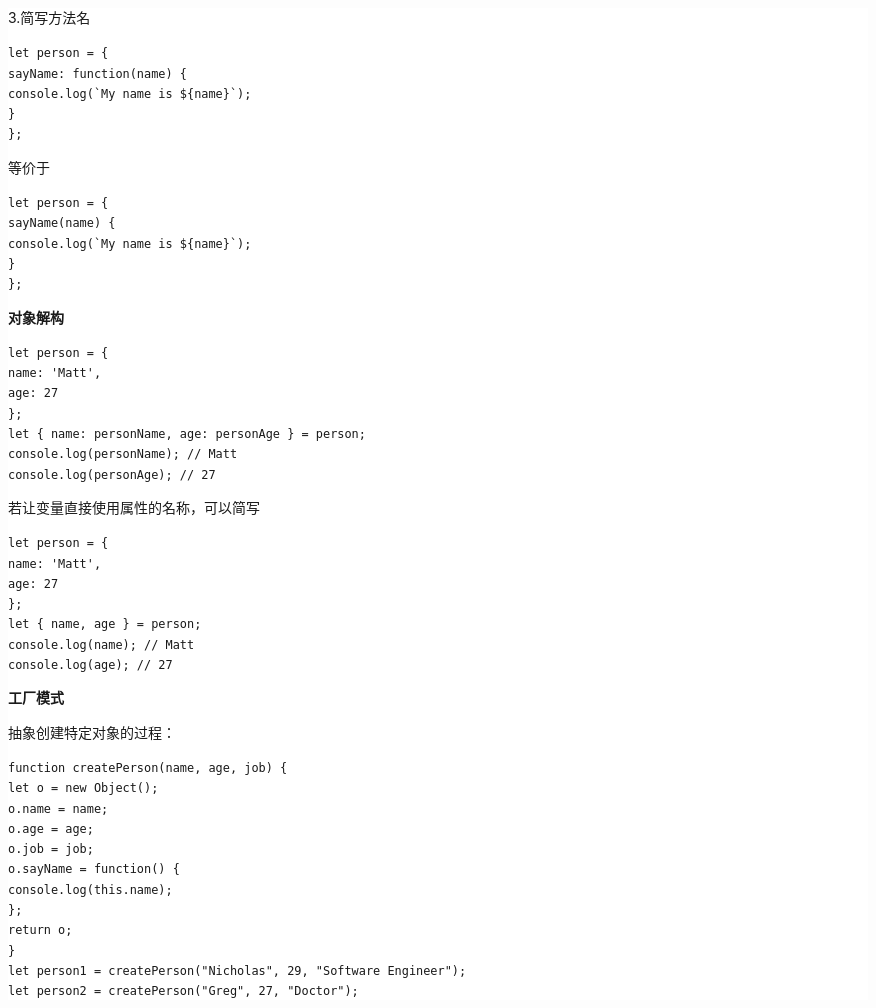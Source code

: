3.简写方法名

```
let person = {
sayName: function(name) {
console.log(`My name is ${name}`);
}
};
```

等价于

```
let person = {
sayName(name) {
console.log(`My name is ${name}`);
}
};
```



**对象解构**

```
let person = {
name: 'Matt',
age: 27
};
let { name: personName, age: personAge } = person;
console.log(personName); // Matt
console.log(personAge); // 27
```

若让变量直接使用属性的名称，可以简写

```
let person = {
name: 'Matt',
age: 27
};
let { name, age } = person;
console.log(name); // Matt
console.log(age); // 27
```





**工厂模式**

抽象创建特定对象的过程：

```
function createPerson(name, age, job) {
let o = new Object();
o.name = name;
o.age = age;
o.job = job;
o.sayName = function() {
console.log(this.name);
};
return o;
}
let person1 = createPerson("Nicholas", 29, "Software Engineer");
let person2 = createPerson("Greg", 27, "Doctor");
```
